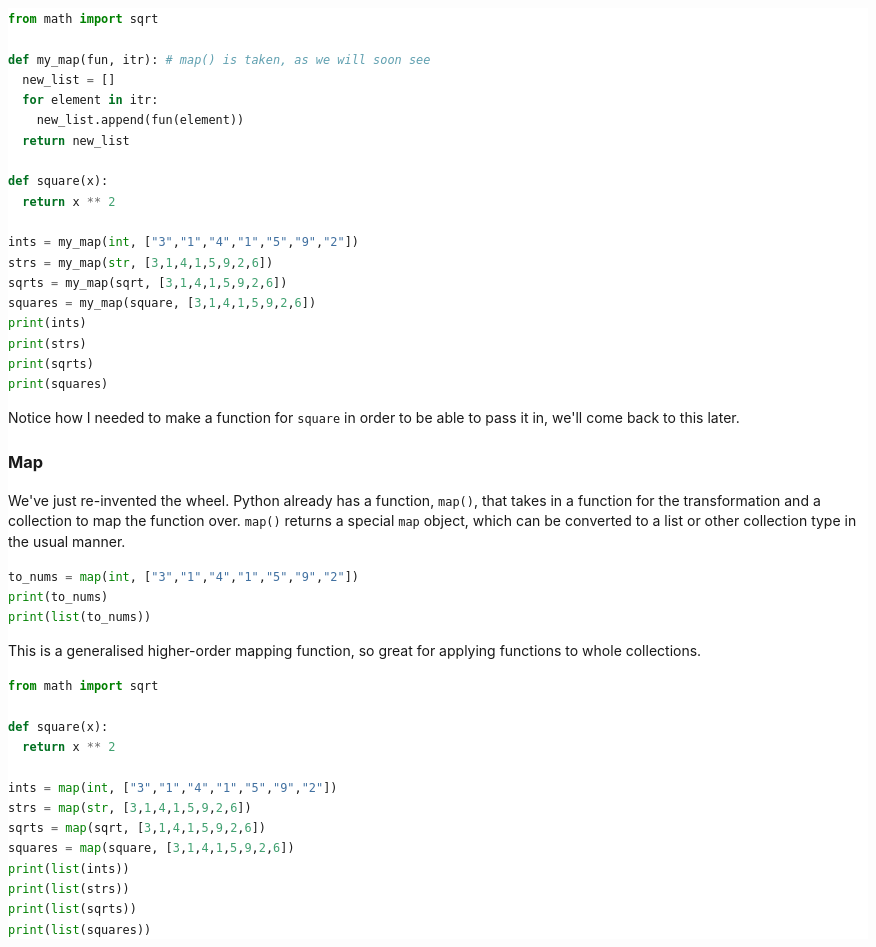 ```py live_py title=Meta_Map
from math import sqrt

def my_map(fun, itr): # map() is taken, as we will soon see
  new_list = []
  for element in itr:
    new_list.append(fun(element))
  return new_list

def square(x):
  return x ** 2

ints = my_map(int, ["3","1","4","1","5","9","2"])
strs = my_map(str, [3,1,4,1,5,9,2,6])
sqrts = my_map(sqrt, [3,1,4,1,5,9,2,6])
squares = my_map(square, [3,1,4,1,5,9,2,6])
print(ints)
print(strs)
print(sqrts)
print(squares)
```

Notice how I needed to make a function for `square` in order to be able to pass it in,
we'll come back to this later.

### Map

We've just re-invented the wheel.
Python already has a function, `map()`, that takes in a function for the transformation and
a collection to map the function over. `map()` returns a special `map` object,
which can be converted to a list or other collection type in the usual manner.

```py live_py title=Map
to_nums = map(int, ["3","1","4","1","5","9","2"])
print(to_nums)
print(list(to_nums))
```

This is a generalised higher-order mapping function,
so great for applying functions to whole collections.

```py live_py title=Map_
from math import sqrt

def square(x):
  return x ** 2

ints = map(int, ["3","1","4","1","5","9","2"])
strs = map(str, [3,1,4,1,5,9,2,6])
sqrts = map(sqrt, [3,1,4,1,5,9,2,6])
squares = map(square, [3,1,4,1,5,9,2,6])
print(list(ints))
print(list(strs))
print(list(sqrts))
print(list(squares))
```
